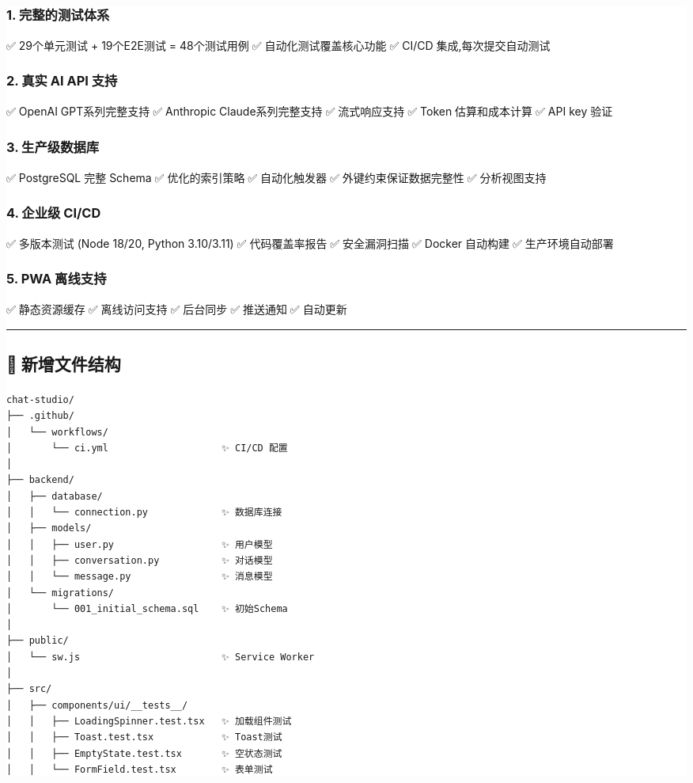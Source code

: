 ### 1. 完整的测试体系
✅ 29个单元测试 + 19个E2E测试 = 48个测试用例
✅ 自动化测试覆盖核心功能
✅ CI/CD 集成,每次提交自动测试

### 2. 真实 AI API 支持
✅ OpenAI GPT系列完整支持
✅ Anthropic Claude系列完整支持
✅ 流式响应支持
✅ Token 估算和成本计算
✅ API key 验证

### 3. 生产级数据库
✅ PostgreSQL 完整 Schema
✅ 优化的索引策略
✅ 自动化触发器
✅ 外键约束保证数据完整性
✅ 分析视图支持

### 4. 企业级 CI/CD
✅ 多版本测试 (Node 18/20, Python 3.10/3.11)
✅ 代码覆盖率报告
✅ 安全漏洞扫描
✅ Docker 自动构建
✅ 生产环境自动部署

### 5. PWA 离线支持
✅ 静态资源缓存
✅ 离线访问支持
✅ 后台同步
✅ 推送通知
✅ 自动更新

---

## 📁 新增文件结构

```
chat-studio/
├── .github/
│   └── workflows/
│       └── ci.yml                    ✨ CI/CD 配置
│
├── backend/
│   ├── database/
│   │   └── connection.py             ✨ 数据库连接
│   ├── models/
│   │   ├── user.py                   ✨ 用户模型
│   │   ├── conversation.py           ✨ 对话模型
│   │   └── message.py                ✨ 消息模型
│   └── migrations/
│       └── 001_initial_schema.sql    ✨ 初始Schema
│
├── public/
│   └── sw.js                         ✨ Service Worker
│
├── src/
│   ├── components/ui/__tests__/
│   │   ├── LoadingSpinner.test.tsx   ✨ 加载组件测试
│   │   ├── Toast.test.tsx            ✨ Toast测试
│   │   ├── EmptyState.test.tsx       ✨ 空状态测试
│   │   └── FormField.test.tsx        ✨ 表单测试
```